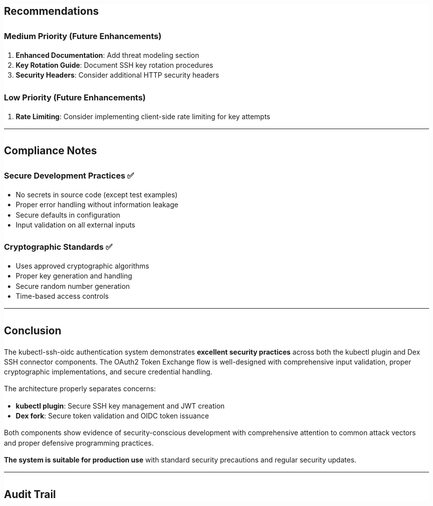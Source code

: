 
## Recommendations

### **Medium Priority** (Future Enhancements)
1. **Enhanced Documentation**: Add threat modeling section
2. **Key Rotation Guide**: Document SSH key rotation procedures
3. **Security Headers**: Consider additional HTTP security headers

### **Low Priority** (Future Enhancements)
1. **Rate Limiting**: Consider implementing client-side rate limiting for key attempts

---

## Compliance Notes

### **Secure Development Practices** ✅
- No secrets in source code (except test examples)
- Proper error handling without information leakage
- Secure defaults in configuration
- Input validation on all external inputs

### **Cryptographic Standards** ✅
- Uses approved cryptographic algorithms
- Proper key generation and handling
- Secure random number generation
- Time-based access controls

---

## Conclusion

The kubectl-ssh-oidc authentication system demonstrates **excellent security practices** across both the kubectl plugin and Dex SSH connector components. The OAuth2 Token Exchange flow is well-designed with comprehensive input validation, proper cryptographic implementations, and secure credential handling.

The architecture properly separates concerns:
- **kubectl plugin**: Secure SSH key management and JWT creation
- **Dex fork**: Secure token validation and OIDC token issuance

Both components show evidence of security-conscious development with comprehensive attention to common attack vectors and proper defensive programming practices.

**The system is suitable for production use** with standard security precautions and regular security updates.

---

## Audit Trail
